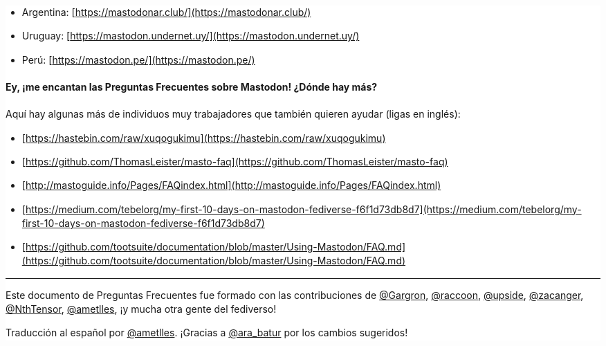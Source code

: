 *	Argentina: [https://mastodonar.club/](https://mastodonar.club/)

*	Uruguay: [https://mastodon.undernet.uy/](https://mastodon.undernet.uy/)

*	Perú: [https://mastodon.pe/](https://mastodon.pe/)

#### Ey, ¡me encantan las Preguntas Frecuentes sobre Mastodon! ¿Dónde hay más?
Aquí hay algunas más de individuos muy trabajadores que también quieren ayudar (ligas en inglés):

* [https://hastebin.com/raw/xuqogukimu](https://hastebin.com/raw/xuqogukimu)

* [https://github.com/ThomasLeister/masto-faq](https://github.com/ThomasLeister/masto-faq)

* [http://mastoguide.info/Pages/FAQindex.html](http://mastoguide.info/Pages/FAQindex.html)

* [https://medium.com/tebelorg/my-first-10-days-on-mastodon-fediverse-f6f1d73db8d7](https://medium.com/tebelorg/my-first-10-days-on-mastodon-fediverse-f6f1d73db8d7)

* [https://github.com/tootsuite/documentation/blob/master/Using-Mastodon/FAQ.md](https://github.com/tootsuite/documentation/blob/master/Using-Mastodon/FAQ.md)

---
Este documento de Preguntas Frecuentes fue formado con las contribuciones de [@Gargron](https://mastodon.social/@Gargron),  [@raccoon](https://mastodon.social/@Raccoon), [@upside](https://octodon.social/@upside), [@zacanger](https://mastodon.social/@zacanger), [@NthTensor](https://octodon.social/@NthTensor), [@ametlles](https://mastodon.social/@ametlles), ¡y mucha otra gente del fediverso!

Traducción al español por [@ametlles](https://mastodon.social/@ametlles). ¡Gracias a [@ara_batur](https://mastodones.club/@ara_batur) por los cambios sugeridos!
